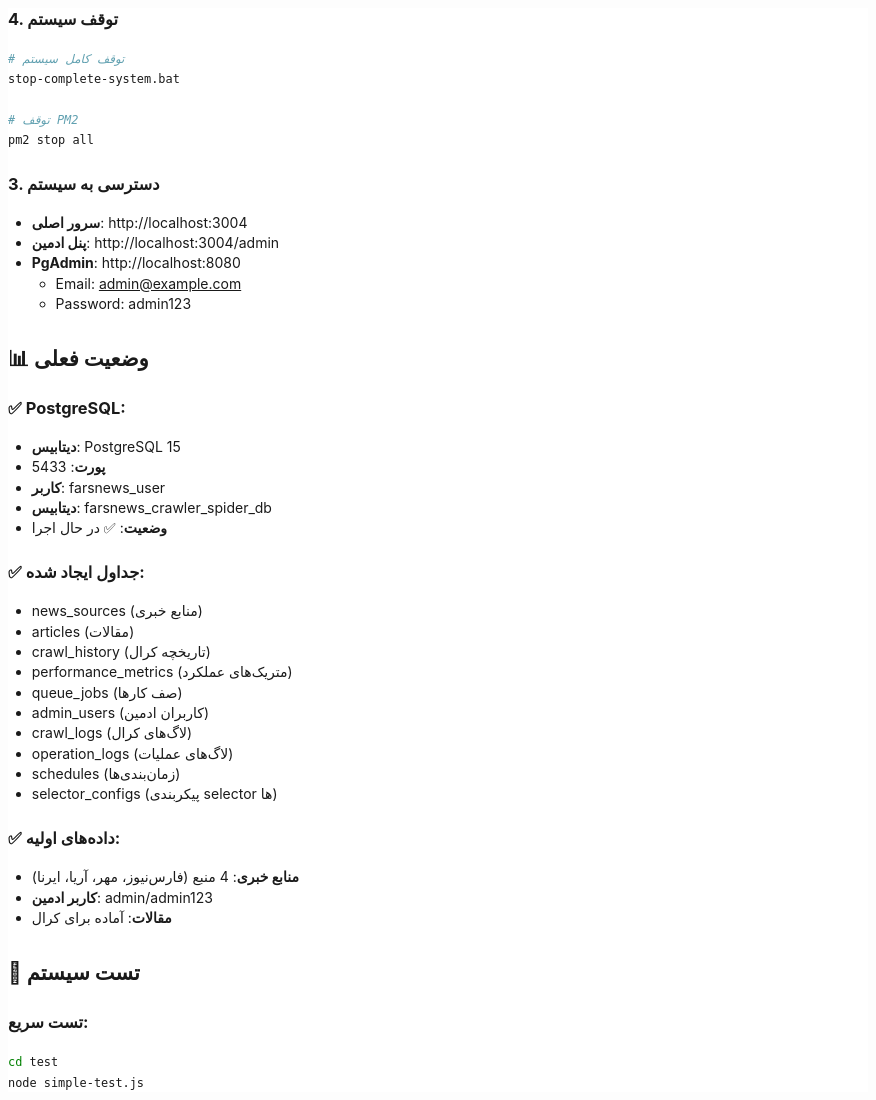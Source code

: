### 4. توقف سیستم
```bash
# توقف کامل سیستم
stop-complete-system.bat

# توقف PM2
pm2 stop all
```

### 3. دسترسی به سیستم
- **سرور اصلی**: http://localhost:3004
- **پنل ادمین**: http://localhost:3004/admin
- **PgAdmin**: http://localhost:8080
  - Email: admin@example.com
  - Password: admin123

## 📊 وضعیت فعلی

### ✅ PostgreSQL:
- **دیتابیس**: PostgreSQL 15
- **پورت**: 5433
- **کاربر**: farsnews_user
- **دیتابیس**: farsnews_crawler_spider_db
- **وضعیت**: ✅ در حال اجرا

### ✅ جداول ایجاد شده:
- news_sources (منابع خبری)
- articles (مقالات)
- crawl_history (تاریخچه کرال)
- performance_metrics (متریک‌های عملکرد)
- queue_jobs (صف کارها)
- admin_users (کاربران ادمین)
- crawl_logs (لاگ‌های کرال)
- operation_logs (لاگ‌های عملیات)
- schedules (زمان‌بندی‌ها)
- selector_configs (پیکربندی selector ها)

### ✅ داده‌های اولیه:
- **منابع خبری**: 4 منبع (فارس‌نیوز، مهر، آریا، ایرنا)
- **کاربر ادمین**: admin/admin123
- **مقالات**: آماده برای کرال

## 🧪 تست سیستم

### تست سریع:
```bash
cd test
node simple-test.js
```
